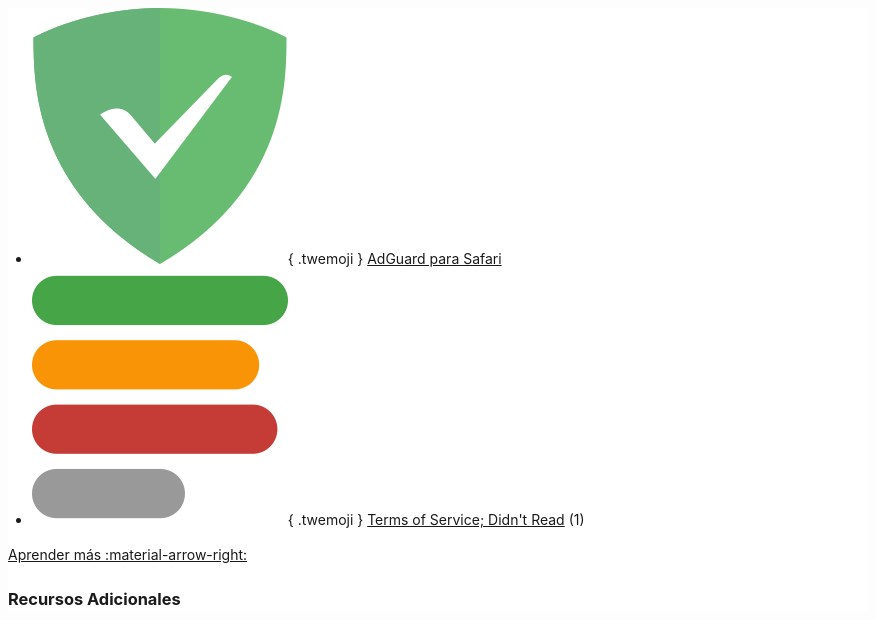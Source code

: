 - ![Logotipo de AdGuard](assets/img/browsers/adguard.svg){ .twemoji } [AdGuard para Safari](https://adguard.com/es/adguard-safari/overview.html)
- ![Logotipo de ToS;DR](assets/img/browsers/terms_of_service_didnt_read.svg){ .twemoji } [Terms of Service; Didn't Read](https://tosdr.org/) (1)

</div>

[Aprender más :material-arrow-right:](desktop-browsers.md)

### Recursos Adicionales

<div class="grid cards" markdown>
